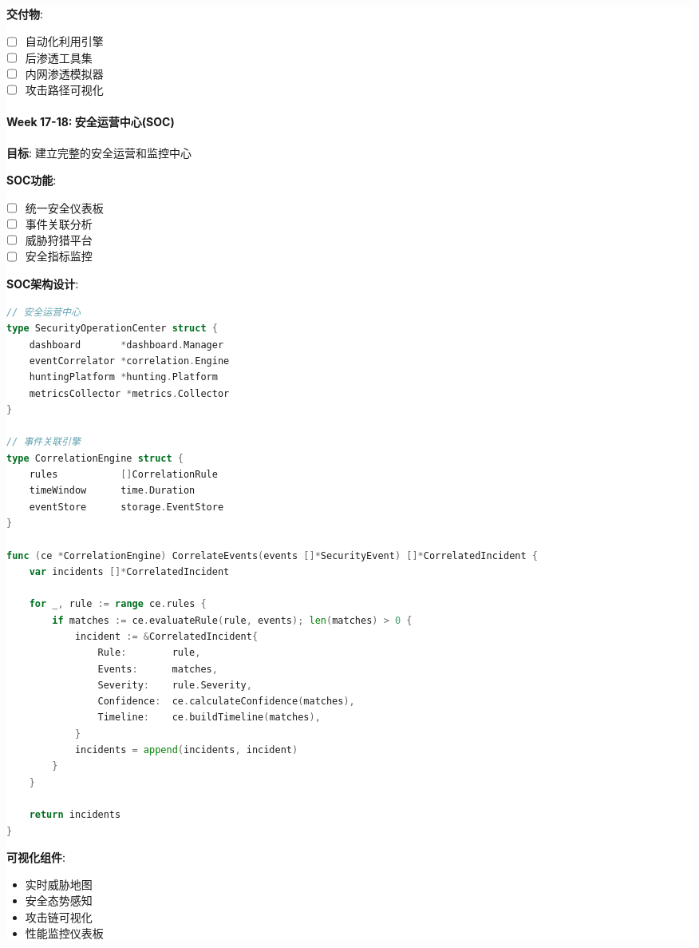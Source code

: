 **交付物**:
- [ ] 自动化利用引擎
- [ ] 后渗透工具集
- [ ] 内网渗透模拟器
- [ ] 攻击路径可视化

#### Week 17-18: 安全运营中心(SOC)
**目标**: 建立完整的安全运营和监控中心

**SOC功能**:
- [ ] 统一安全仪表板
- [ ] 事件关联分析
- [ ] 威胁狩猎平台
- [ ] 安全指标监控

**SOC架构设计**:
```go
// 安全运营中心
type SecurityOperationCenter struct {
    dashboard       *dashboard.Manager
    eventCorrelator *correlation.Engine
    huntingPlatform *hunting.Platform
    metricsCollector *metrics.Collector
}

// 事件关联引擎
type CorrelationEngine struct {
    rules           []CorrelationRule
    timeWindow      time.Duration
    eventStore      storage.EventStore
}

func (ce *CorrelationEngine) CorrelateEvents(events []*SecurityEvent) []*CorrelatedIncident {
    var incidents []*CorrelatedIncident
    
    for _, rule := range ce.rules {
        if matches := ce.evaluateRule(rule, events); len(matches) > 0 {
            incident := &CorrelatedIncident{
                Rule:        rule,
                Events:      matches,
                Severity:    rule.Severity,
                Confidence:  ce.calculateConfidence(matches),
                Timeline:    ce.buildTimeline(matches),
            }
            incidents = append(incidents, incident)
        }
    }
    
    return incidents
}
```

**可视化组件**:
- 实时威胁地图
- 安全态势感知
- 攻击链可视化
- 性能监控仪表板

